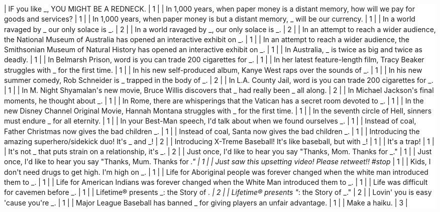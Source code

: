 | IF you like _, YOU MIGHT BE A REDNECK. | 1 |
| In 1,000 years, when paper money is a distant memory, how will we pay for goods and services? | 1 |
| In 1,000 years, when paper money is but a distant memory, _ will be our currency. | 1 |
| In a world ravaged by _ our only solace is _. | 2 |
| In a world ravaged by _, our only solace is _. | 2 |
| In an attempt to reach a wider audience, the National Museum of Australia has opened an interactive exhibit on _. | 1 |
| In an attempt to reach a wider audience, the Smithsonian Museum of Natural History has opened an interactive exhibit on _. | 1 |
| In Australia, _ is twice as big and twice as deadly. | 1 |
| In Belmarsh Prison, word is you can trade 200 cigarettes for _. | 1 |
| In her latest feature-length film, Tracy Beaker struggles with _ for the first time. | 1 |
| In his new self-produced album, Kanye West raps over the sounds of _. | 1 |
| In his new summer comedy, Rob Schneider is _ trapped in the body of _. | 2 |
| In L.A. County Jail, word is you can trade 200 cigarettes for _. | 1 |
| In M. Night Shyamalan's new movie, Bruce Willis discovers that _ had really been _ all along. | 2 |
| In Michael Jackson's final moments, he thought about _. | 1 |
| In Rome, there are whisperings that the Vatican has a secret room devoted to _. | 1 |
| In the new Disney Channel Original Movie, Hannah Montana struggles with _ for the first time. | 1 |
| In the seventh circle of Hell, sinners must endure _ for all eternity. | 1 |
| In your Best-Man speech, I'd talk about when we found ourselves _. | 1 |
| Instead of coal, Father Christmas now gives the bad children _. | 1 |
| Instead of coal, Santa now gives the bad children _. | 1 |
| Introducing the amazing superhero/sidekick duo! It's _ and _! | 2 |
| Introducing X-Treme Baseball! It's like baseball, but with _! | 1 |
| It's a trap! | 1 |
| It's not _ that puts strain on a relationship, it's _. | 2 |
| Just once, I'd like to hear you say "Thanks, Mom. Thanks for _." | 1 |
| Just once, I'd like to hear you say "Thanks, Mum. Thanks for _." | 1 |
| Just saw this upsetting video! Please retweet!! #stop_ | 1 |
| Kids, I don't need drugs to get high. I'm high on _. | 1 |
| Life for Aboriginal people was forever changed when the white man introduced them to _. | 1 |
| Life for American Indians was forever changed when the White Man introduced them to _. | 1 |
| Life was difficult for cavemen before _. | 1 |
| Lifetime® presents _: the Story of _. | 2 |
| Lifetime® presents "_: the Story of _." | 2 |
| Lovin' you is easy 'cause you're _. | 1 |
| Major League Baseball has banned _ for giving players an unfair advantage. | 1 |
| Make a haiku. | 3 |
